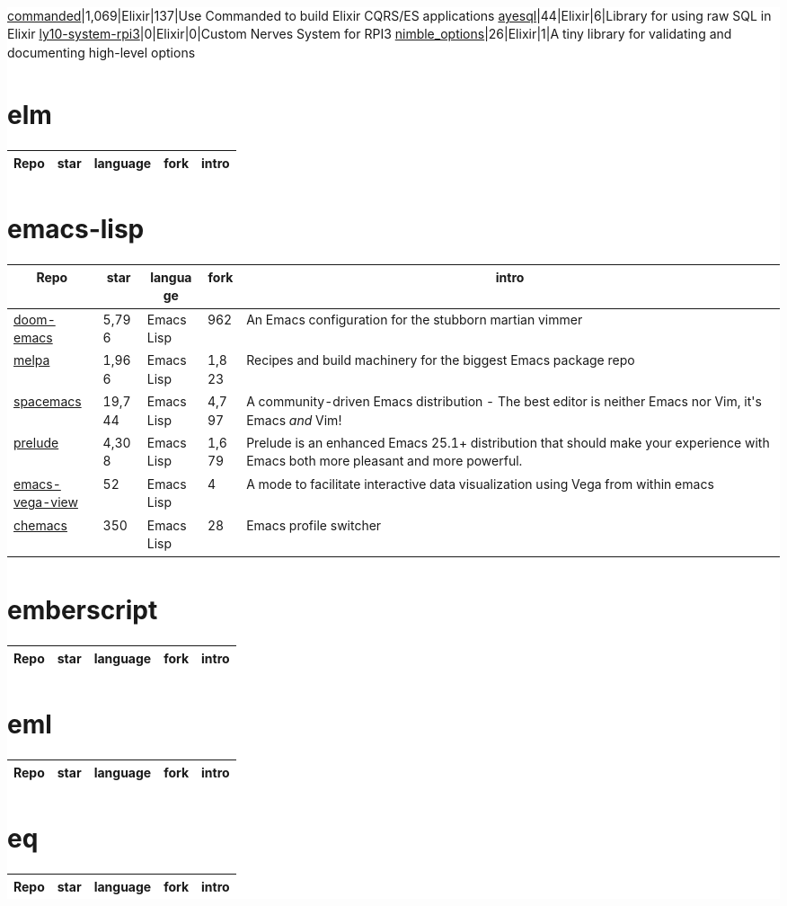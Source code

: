 [commanded](https://github.com/commanded/commanded)|1,069|Elixir|137|Use Commanded to build Elixir CQRS/ES applications
[ayesql](https://github.com/alexdesousa/ayesql)|44|Elixir|6|Library for using raw SQL in Elixir
[ly10-system-rpi3](https://github.com/bcdevices/ly10-system-rpi3)|0|Elixir|0|Custom Nerves System for RPI3
[nimble_options](https://github.com/dashbitco/nimble_options)|26|Elixir|1|A tiny library for validating and documenting high-level options


# elm

Repo|star|language|fork|intro
-|-|-|-|-



# emacs-lisp

Repo|star|language|fork|intro
-|-|-|-|-
[doom-emacs](https://github.com/hlissner/doom-emacs)|5,796|Emacs Lisp|962|An Emacs configuration for the stubborn martian vimmer
[melpa](https://github.com/melpa/melpa)|1,966|Emacs Lisp|1,823|Recipes and build machinery for the biggest Emacs package repo
[spacemacs](https://github.com/syl20bnr/spacemacs)|19,744|Emacs Lisp|4,797|A community-driven Emacs distribution - The best editor is neither Emacs nor Vim, it's Emacs *and* Vim!
[prelude](https://github.com/bbatsov/prelude)|4,308|Emacs Lisp|1,679|Prelude is an enhanced Emacs 25.1+ distribution that should make your experience with Emacs both more pleasant and more powerful.
[emacs-vega-view](https://github.com/applied-science/emacs-vega-view)|52|Emacs Lisp|4|A mode to facilitate interactive data visualization using Vega from within emacs
[chemacs](https://github.com/plexus/chemacs)|350|Emacs Lisp|28|Emacs profile switcher


# emberscript

Repo|star|language|fork|intro
-|-|-|-|-



# eml

Repo|star|language|fork|intro
-|-|-|-|-



# eq

Repo|star|language|fork|intro
-|-|-|-|-
